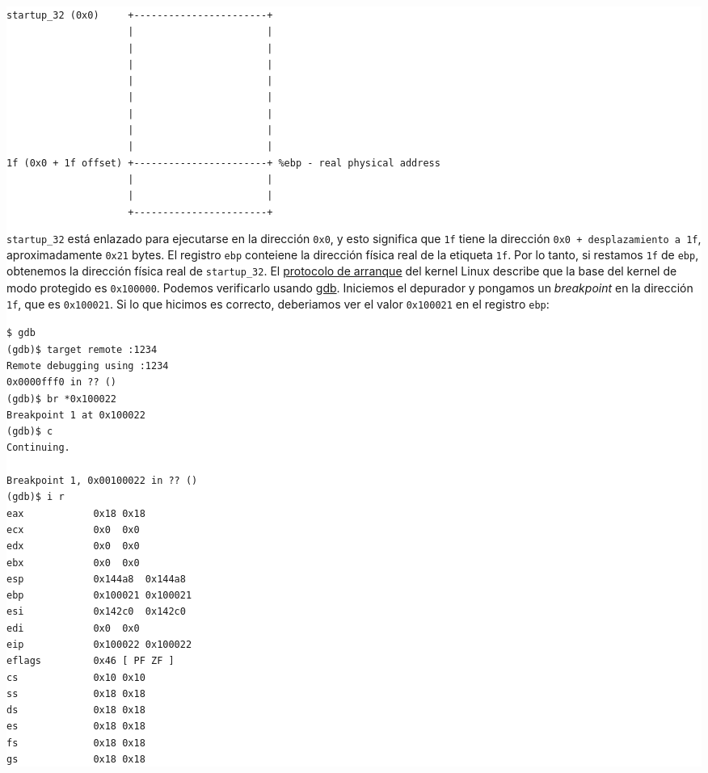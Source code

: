 ```
startup_32 (0x0)     +-----------------------+
                     |                       |
                     |                       |
                     |                       |
                     |                       |
                     |                       |
                     |                       |
                     |                       |
                     |                       |
1f (0x0 + 1f offset) +-----------------------+ %ebp - real physical address
                     |                       |
                     |                       |
                     +-----------------------+
```

`startup_32` está enlazado para ejecutarse en la dirección `0x0`, y esto significa que `1f` tiene la dirección `0x0 + desplazamiento a 1f`, aproximadamente `0x21` bytes. El registro `ebp` conteiene la dirección física real de la etiqueta `1f`. Por lo tanto, si restamos `1f` de `ebp`, obtenemos la dirección física real de `startup_32`. El [protocolo de arranque](https://www.kernel.org/doc/Documentation/x86/boot.txt) del kernel Linux describe que la base del kernel de modo protegido es `0x100000`. Podemos verificarlo usando [gdb](https://en.wikipedia.org/wiki/GNU_Debugger). Iniciemos el depurador y pongamos un _breakpoint_ en la dirección `1f`, que es `0x100021`. Si lo que hicimos es correcto, deberiamos ver el valor `0x100021` en el registro `ebp`:

```
$ gdb
(gdb)$ target remote :1234
Remote debugging using :1234
0x0000fff0 in ?? ()
(gdb)$ br *0x100022
Breakpoint 1 at 0x100022
(gdb)$ c
Continuing.

Breakpoint 1, 0x00100022 in ?? ()
(gdb)$ i r
eax            0x18	0x18
ecx            0x0	0x0
edx            0x0	0x0
ebx            0x0	0x0
esp            0x144a8	0x144a8
ebp            0x100021	0x100021
esi            0x142c0	0x142c0
edi            0x0	0x0
eip            0x100022	0x100022
eflags         0x46	[ PF ZF ]
cs             0x10	0x10
ss             0x18	0x18
ds             0x18	0x18
es             0x18	0x18
fs             0x18	0x18
gs             0x18	0x18
```
